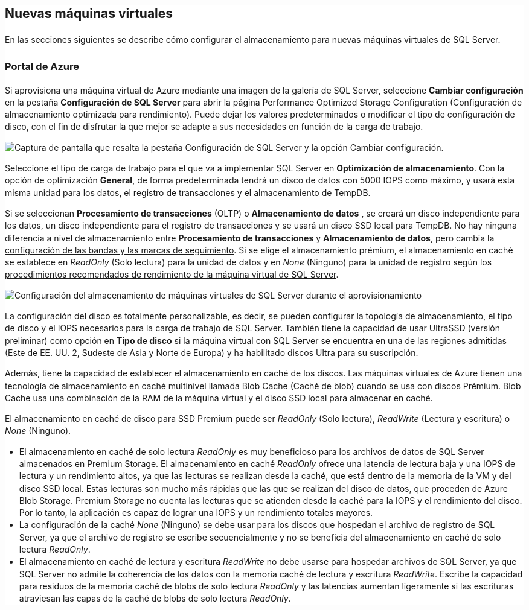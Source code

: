 ## <a name="new-vms"></a>Nuevas máquinas virtuales

En las secciones siguientes se describe cómo configurar el almacenamiento para nuevas máquinas virtuales de SQL Server.

### <a name="azure-portal"></a>Portal de Azure

Si aprovisiona una máquina virtual de Azure mediante una imagen de la galería de SQL Server, seleccione **Cambiar configuración** en la pestaña **Configuración de SQL Server** para abrir la página Performance Optimized Storage Configuration (Configuración de almacenamiento optimizada para rendimiento). Puede dejar los valores predeterminados o modificar el tipo de configuración de disco, con el fin de disfrutar la que mejor se adapte a sus necesidades en función de la carga de trabajo.

![Captura de pantalla que resalta la pestaña Configuración de SQL Server y la opción Cambiar configuración.](./media/storage-configuration/sql-vm-storage-configuration-provisioning.png)

Seleccione el tipo de carga de trabajo para el que va a implementar SQL Server en **Optimización de almacenamiento**. Con la opción de optimización **General**, de forma predeterminada tendrá un disco de datos con 5000 IOPS como máximo, y usará esta misma unidad para los datos, el registro de transacciones y el almacenamiento de TempDB.

Si se seleccionan **Procesamiento de transacciones** (OLTP) o **Almacenamiento de datos** , se creará un disco independiente para los datos, un disco independiente para el registro de transacciones y se usará un disco SSD local para TempDB. No hay ninguna diferencia a nivel de almacenamiento entre **Procesamiento de transacciones** y **Almacenamiento de datos**, pero cambia la [configuración de las bandas y las marcas de seguimiento](#workload-optimization-settings). Si se elige el almacenamiento prémium, el almacenamiento en caché se establece en *ReadOnly* (Solo lectura) para la unidad de datos y en *None* (Ninguno) para la unidad de registro según los [procedimientos recomendados de rendimiento de la máquina virtual de SQL Server](./performance-guidelines-best-practices-checklist.md).

![Configuración del almacenamiento de máquinas virtuales de SQL Server durante el aprovisionamiento](./media/storage-configuration/sql-vm-storage-configuration.png)

La configuración del disco es totalmente personalizable, es decir, se pueden configurar la topología de almacenamiento, el tipo de disco y el IOPS necesarios para la carga de trabajo de SQL Server. También tiene la capacidad de usar UltraSSD (versión preliminar) como opción en **Tipo de disco** si la máquina virtual con SQL Server se encuentra en una de las regiones admitidas (Este de EE. UU. 2, Sudeste de Asia y Norte de Europa) y ha habilitado [discos Ultra para su suscripción](../../../virtual-machines/disks-enable-ultra-ssd.md).

Además, tiene la capacidad de establecer el almacenamiento en caché de los discos. Las máquinas virtuales de Azure tienen una tecnología de almacenamiento en caché multinivel llamada [Blob Cache](../../../virtual-machines/premium-storage-performance.md#disk-caching) (Caché de blob) cuando se usa con [discos Prémium](../../../virtual-machines/disks-types.md#premium-ssd). Blob Cache usa una combinación de la RAM de la máquina virtual y el disco SSD local para almacenar en caché.

El almacenamiento en caché de disco para SSD Premium puede ser *ReadOnly* (Solo lectura), *ReadWrite* (Lectura y escritura) o *None* (Ninguno).

- El almacenamiento en caché de solo lectura *ReadOnly* es muy beneficioso para los archivos de datos de SQL Server almacenados en Premium Storage. El almacenamiento en caché *ReadOnly* ofrece una latencia de lectura baja y una IOPS de lectura y un rendimiento altos, ya que las lecturas se realizan desde la caché, que está dentro de la memoria de la VM y del disco SSD local. Estas lecturas son mucho más rápidas que las que se realizan del disco de datos, que proceden de Azure Blob Storage. Premium Storage no cuenta las lecturas que se atienden desde la caché para la IOPS y el rendimiento del disco. Por lo tanto, la aplicación es capaz de lograr una IOPS y un rendimiento totales mayores.
- La configuración de la caché *None* (Ninguno) se debe usar para los discos que hospedan el archivo de registro de SQL Server, ya que el archivo de registro se escribe secuencialmente y no se beneficia del almacenamiento en caché de solo lectura *ReadOnly*.
- El almacenamiento en caché de lectura y escritura *ReadWrite* no debe usarse para hospedar archivos de SQL Server, ya que SQL Server no admite la coherencia de los datos con la memoria caché de lectura y escritura *ReadWrite*. Escribe la capacidad para residuos de la memoria caché de blobs de solo lectura *ReadOnly* y las latencias aumentan ligeramente si las escrituras atraviesan las capas de la caché de blobs de solo lectura *ReadOnly*.
